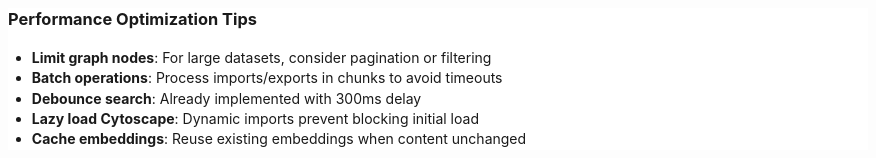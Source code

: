 ### Performance Optimization Tips

- **Limit graph nodes**: For large datasets, consider pagination or filtering
- **Batch operations**: Process imports/exports in chunks to avoid timeouts  
- **Debounce search**: Already implemented with 300ms delay
- **Lazy load Cytoscape**: Dynamic imports prevent blocking initial load
- **Cache embeddings**: Reuse existing embeddings when content unchanged